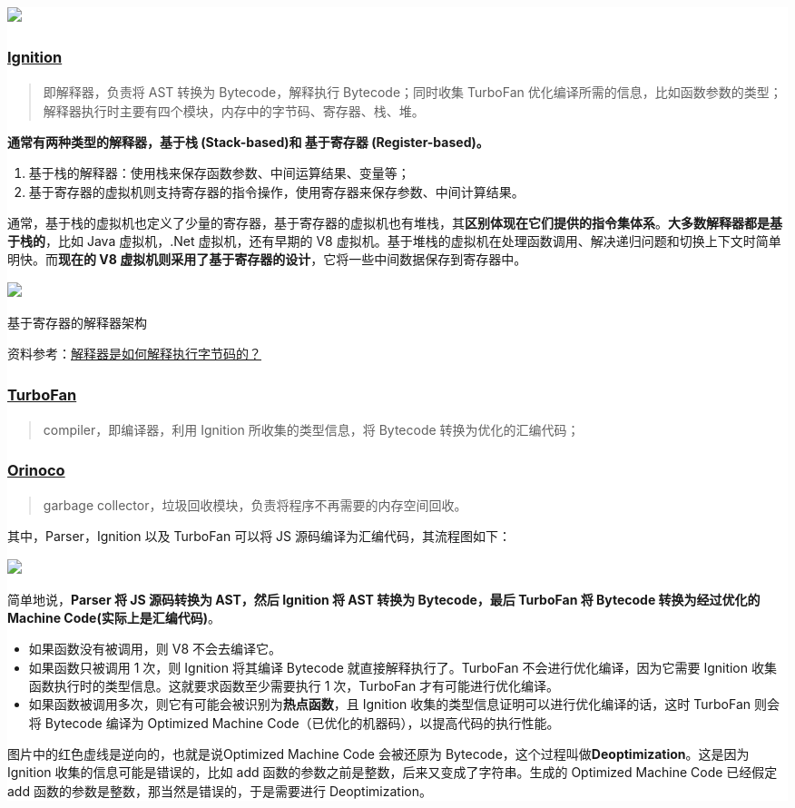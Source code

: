 ![](https://pic2.zhimg.com/80/v2-fccdf87fc26a34a9f3935c9d898a1e61_1440w.jpg)

### [Ignition](https://link.zhihu.com/?target=https%3A//link.segmentfault.com/%3Fenc%3DHOQMXz%252BmJurUV3FVKJzMXA%253D%253D.iIS0xQurTWJ3mDgwRXDD9VNhM3vduFDtySsEqnU%252Ffu4%253D)

> 即解释器，负责将 AST 转换为 Bytecode，解释执行 Bytecode；同时收集 TurboFan 优化编译所需的信息，比如函数参数的类型；解释器执行时主要有四个模块，内存中的字节码、寄存器、栈、堆。

**通常有两种类型的解释器，基于栈 (Stack-based)和 基于寄存器 (Register-based)。** 

1.  基于栈的解释器：使用栈来保存函数参数、中间运算结果、变量等；
2.  基于寄存器的虚拟机则支持寄存器的指令操作，使用寄存器来保存参数、中间计算结果。

通常，基于栈的虚拟机也定义了少量的寄存器，基于寄存器的虚拟机也有堆栈，其**区别体现在它们提供的指令集体系**。**大多数解释器都是基于栈的**，比如 Java 虚拟机，.Net 虚拟机，还有早期的 V8 虚拟机。基于堆栈的虚拟机在处理函数调用、解决递归问题和切换上下文时简单明快。而**现在的 V8 虚拟机则采用了基于寄存器的设计**，它将一些中间数据保存到寄存器中。

![](https://pic1.zhimg.com/80/v2-5d700c0358a642235aa4f0d11caf1ddc_1440w.jpg)

基于寄存器的解释器架构

资料参考：[解释器是如何解释执行字节码的？](https://link.zhihu.com/?target=https%3A//link.segmentfault.com/%3Fenc%3DDT0EeDUNvdVR%252B50jYEBb%252BQ%253D%253D.YVC1GMESbDSbJpGGRGGZkgmLpXWZG%252BTjzgERyB51zZUBsnjDHyaypSEUu7dsDHme)

### [TurboFan](https://link.zhihu.com/?target=https%3A//link.segmentfault.com/%3Fenc%3DYZF4izRHZI8Mjv6loe06Cw%253D%253D.NtQfdDDK6D75JrZzKq4OxI%252F8EmqVb9JEcdLZEaN6EpQ%253D)

> compiler，即编译器，利用 Ignition 所收集的类型信息，将 Bytecode 转换为优化的汇编代码；

### [Orinoco](https://link.zhihu.com/?target=https%3A//link.segmentfault.com/%3Fenc%3DaToo%252FU7d1K0gXOG7IAS5TQ%253D%253D.LonYa9BWmqHmKD2Wb448W1mnNhWUXYEJsiaHsKLJ%252F%252FY%253D)

> garbage collector，垃圾回收模块，负责将程序不再需要的内存空间回收。

其中，Parser，Ignition 以及 TurboFan 可以将 JS 源码编译为汇编代码，其流程图如下：

![](https://pic1.zhimg.com/80/v2-99d14ca6bc7ca5bf7c4ad5016ffaa340_1440w.jpg)

简单地说，**Parser 将 JS 源码转换为 AST，然后 Ignition 将 AST 转换为 Bytecode，最后 TurboFan 将 Bytecode 转换为经过优化的 Machine Code(实际上是汇编代码)**。

*   如果函数没有被调用，则 V8 不会去编译它。
*   如果函数只被调用 1 次，则 Ignition 将其编译 Bytecode 就直接解释执行了。TurboFan 不会进行优化编译，因为它需要 Ignition 收集函数执行时的类型信息。这就要求函数至少需要执行 1 次，TurboFan 才有可能进行优化编译。
*   如果函数被调用多次，则它有可能会被识别为**热点函数**，且 Ignition 收集的类型信息证明可以进行优化编译的话，这时 TurboFan 则会将 Bytecode 编译为 Optimized Machine Code（已优化的机器码），以提高代码的执行性能。

图片中的红色虚线是逆向的，也就是说Optimized Machine Code 会被还原为 Bytecode，这个过程叫做**Deoptimization**。这是因为 Ignition 收集的信息可能是错误的，比如 add 函数的参数之前是整数，后来又变成了字符串。生成的 Optimized Machine Code 已经假定 add 函数的参数是整数，那当然是错误的，于是需要进行 Deoptimization。
